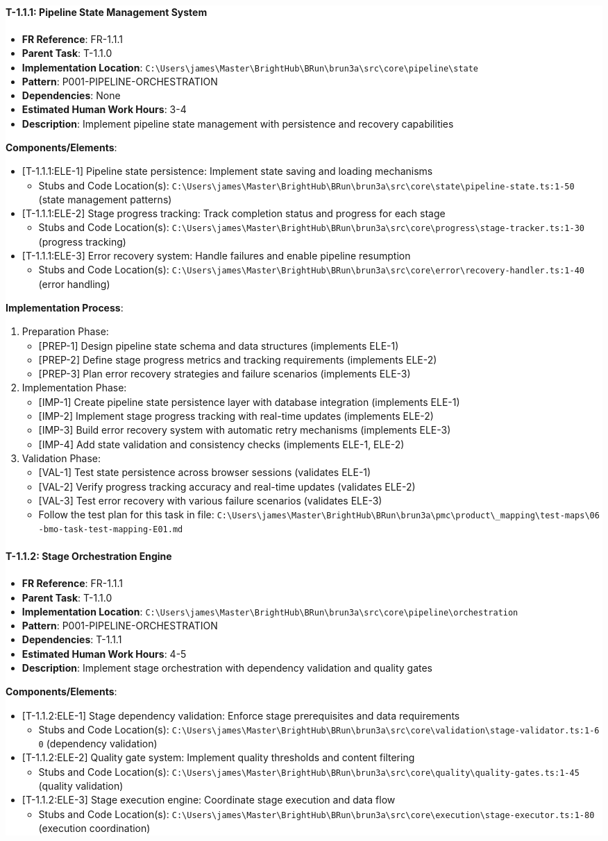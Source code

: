 #### T-1.1.1: Pipeline State Management System
- **FR Reference**: FR-1.1.1
- **Parent Task**: T-1.1.0
- **Implementation Location**: `C:\Users\james\Master\BrightHub\BRun\brun3a\src\core\pipeline\state`
- **Pattern**: P001-PIPELINE-ORCHESTRATION
- **Dependencies**: None
- **Estimated Human Work Hours**: 3-4
- **Description**: Implement pipeline state management with persistence and recovery capabilities

**Components/Elements**:
- [T-1.1.1:ELE-1] Pipeline state persistence: Implement state saving and loading mechanisms
  - Stubs and Code Location(s): `C:\Users\james\Master\BrightHub\BRun\brun3a\src\core\state\pipeline-state.ts:1-50` (state management patterns)
- [T-1.1.1:ELE-2] Stage progress tracking: Track completion status and progress for each stage
  - Stubs and Code Location(s): `C:\Users\james\Master\BrightHub\BRun\brun3a\src\core\progress\stage-tracker.ts:1-30` (progress tracking)
- [T-1.1.1:ELE-3] Error recovery system: Handle failures and enable pipeline resumption
  - Stubs and Code Location(s): `C:\Users\james\Master\BrightHub\BRun\brun3a\src\core\error\recovery-handler.ts:1-40` (error handling)

**Implementation Process**:
1. Preparation Phase:
   - [PREP-1] Design pipeline state schema and data structures (implements ELE-1)
   - [PREP-2] Define stage progress metrics and tracking requirements (implements ELE-2)
   - [PREP-3] Plan error recovery strategies and failure scenarios (implements ELE-3)
2. Implementation Phase:
   - [IMP-1] Create pipeline state persistence layer with database integration (implements ELE-1)
   - [IMP-2] Implement stage progress tracking with real-time updates (implements ELE-2)
   - [IMP-3] Build error recovery system with automatic retry mechanisms (implements ELE-3)
   - [IMP-4] Add state validation and consistency checks (implements ELE-1, ELE-2)
3. Validation Phase:
   - [VAL-1] Test state persistence across browser sessions (validates ELE-1)
   - [VAL-2] Verify progress tracking accuracy and real-time updates (validates ELE-2)
   - [VAL-3] Test error recovery with various failure scenarios (validates ELE-3)
   - Follow the test plan for this task in file: `C:\Users\james\Master\BrightHub\BRun\brun3a\pmc\product\_mapping\test-maps\06-bmo-task-test-mapping-E01.md`

#### T-1.1.2: Stage Orchestration Engine
- **FR Reference**: FR-1.1.1
- **Parent Task**: T-1.1.0
- **Implementation Location**: `C:\Users\james\Master\BrightHub\BRun\brun3a\src\core\pipeline\orchestration`
- **Pattern**: P001-PIPELINE-ORCHESTRATION
- **Dependencies**: T-1.1.1
- **Estimated Human Work Hours**: 4-5
- **Description**: Implement stage orchestration with dependency validation and quality gates

**Components/Elements**:
- [T-1.1.2:ELE-1] Stage dependency validation: Enforce stage prerequisites and data requirements
  - Stubs and Code Location(s): `C:\Users\james\Master\BrightHub\BRun\brun3a\src\core\validation\stage-validator.ts:1-60` (dependency validation)
- [T-1.1.2:ELE-2] Quality gate system: Implement quality thresholds and content filtering
  - Stubs and Code Location(s): `C:\Users\james\Master\BrightHub\BRun\brun3a\src\core\quality\quality-gates.ts:1-45` (quality validation)
- [T-1.1.2:ELE-3] Stage execution engine: Coordinate stage execution and data flow
  - Stubs and Code Location(s): `C:\Users\james\Master\BrightHub\BRun\brun3a\src\core\execution\stage-executor.ts:1-80` (execution coordination)
